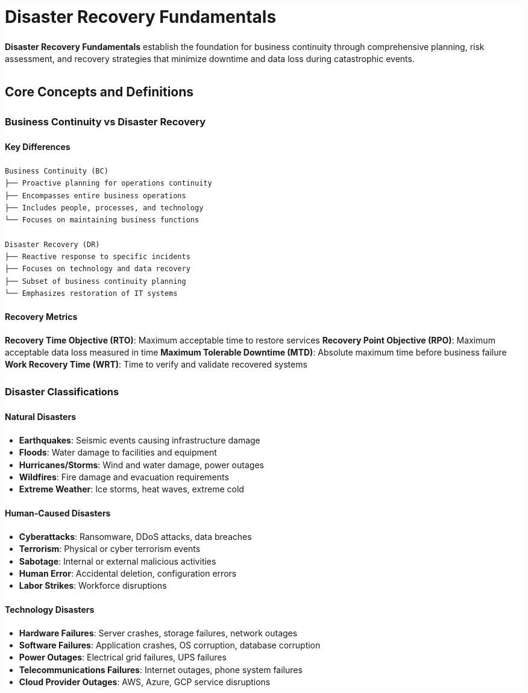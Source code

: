 # Disaster Recovery Fundamentals

**Disaster Recovery Fundamentals** establish the foundation for business continuity through comprehensive planning, risk assessment, and recovery strategies that minimize downtime and data loss during catastrophic events.

## Core Concepts and Definitions

### Business Continuity vs Disaster Recovery

#### Key Differences
```
Business Continuity (BC)
├── Proactive planning for operations continuity
├── Encompasses entire business operations
├── Includes people, processes, and technology
└── Focuses on maintaining business functions

Disaster Recovery (DR)
├── Reactive response to specific incidents
├── Focuses on technology and data recovery
├── Subset of business continuity planning
└── Emphasizes restoration of IT systems
```

#### Recovery Metrics
**Recovery Time Objective (RTO)**: Maximum acceptable time to restore services
**Recovery Point Objective (RPO)**: Maximum acceptable data loss measured in time
**Maximum Tolerable Downtime (MTD)**: Absolute maximum time before business failure
**Work Recovery Time (WRT)**: Time to verify and validate recovered systems

### Disaster Classifications

#### Natural Disasters
- **Earthquakes**: Seismic events causing infrastructure damage
- **Floods**: Water damage to facilities and equipment
- **Hurricanes/Storms**: Wind and water damage, power outages
- **Wildfires**: Fire damage and evacuation requirements
- **Extreme Weather**: Ice storms, heat waves, extreme cold

#### Human-Caused Disasters
- **Cyberattacks**: Ransomware, DDoS attacks, data breaches
- **Terrorism**: Physical or cyber terrorism events
- **Sabotage**: Internal or external malicious activities
- **Human Error**: Accidental deletion, configuration errors
- **Labor Strikes**: Workforce disruptions

#### Technology Disasters
- **Hardware Failures**: Server crashes, storage failures, network outages
- **Software Failures**: Application crashes, OS corruption, database corruption
- **Power Outages**: Electrical grid failures, UPS failures
- **Telecommunications Failures**: Internet outages, phone system failures
- **Cloud Provider Outages**: AWS, Azure, GCP service disruptions
